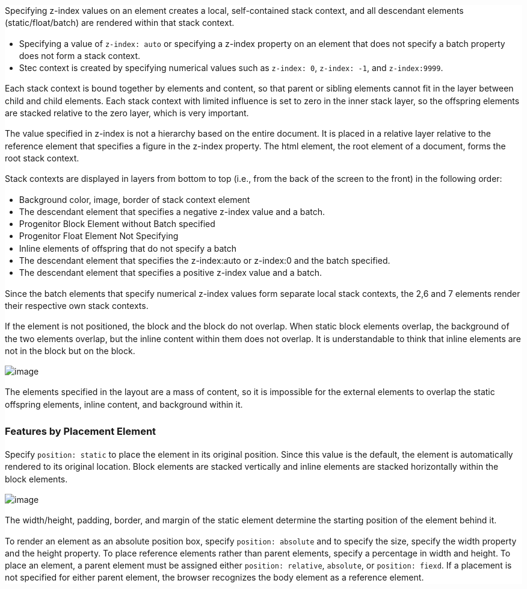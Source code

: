Specifying z-index values on an element creates a local, self-contained stack context, and all descendant elements (static/float/batch) are rendered within that stack context.

- Specifying a value of `z-index: auto` or specifying a z-index property on an element that does not specify a batch property does not form a stack context.
- Stec context is created by specifying numerical values such as `z-index: 0`, `z-index: -1`, and `z-index:9999`.

Each stack context is bound together by elements and content, so that parent or sibling elements cannot fit in the layer between child and child elements. Each stack context with limited influence is set to zero in the inner stack layer, so the offspring elements are stacked relative to the zero layer, which is very important.

The value specified in z-index is not a hierarchy based on the entire document. It is placed in a relative layer relative to the reference element that specifies a figure in the z-index property. The html element, the root element of a document, forms the root stack context.

Stack contexts are displayed in layers from bottom to top (i.e., from the back of the screen to the front) in the following order:

- Background color, image, border of stack context element
- The descendant element that specifies a negative z-index value and a batch.
- Progenitor Block Element without Batch specified
- Progenitor Float Element Not Specifying
- Inline elements of offspring that do not specify a batch
- The descendant element that specifies the z-index:auto or z-index:0 and the batch specified.
- The descendant element that specifies a positive z-index value and a batch.

Since the batch elements that specify numerical z-index values form separate local stack contexts, the 2,6 and 7 elements render their respective own stack contexts.

If the element is not positioned, the block and the block do not overlap. When static block elements overlap, the background of the two elements overlap, but the inline content within them does not overlap. It is understandable to think that inline elements are not in the block but on the block.

![image](https://t1.daumcdn.net/cfile/tistory/21639E37557F87A816)

The elements specified in the layout are a mass of content, so it is impossible for the external elements to overlap the static offspring elements, inline content, and background within it.

### Features by Placement Element

Specify `position: static` to place the element in its original position. Since this value is the default, the element is automatically rendered to its original location. Block elements are stacked vertically and inline elements are stacked horizontally within the block elements.

![image](https://t1.daumcdn.net/cfile/tistory/2224873F557F892A1E)

The width/height, padding, border, and margin of the static element determine the starting position of the element behind it.

To render an element as an absolute position box, specify `position: absolute` and to specify the size, specify the width property and the height property. To place reference elements rather than parent elements, specify a percentage in width and height. To place an element, a parent element must be assigned either `position: relative`, `absolute`, or `position: fiexd`. If a placement is not specified for either parent element, the browser recognizes the body element as a reference element.
